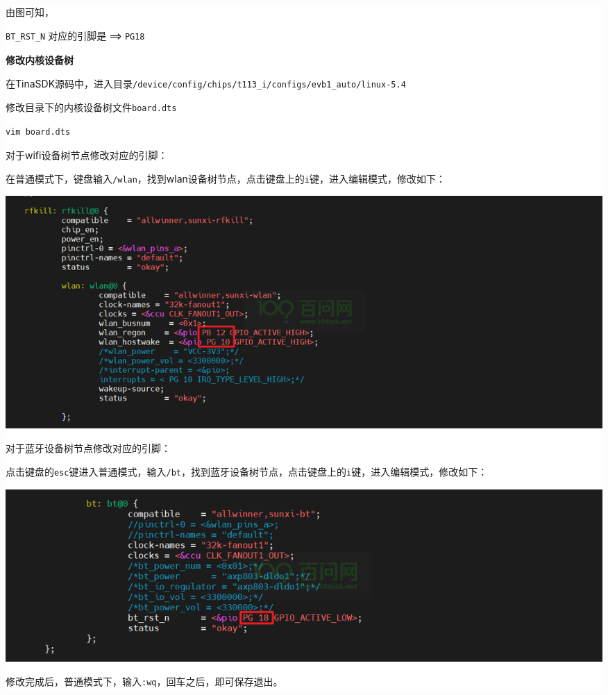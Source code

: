 由图可知，

`BT_RST_N` 对应的引脚是 ==> `PG18`

**修改内核设备树**

在TinaSDK源码中，进入目录`/device/config/chips/t113_i/configs/evb1_auto/linux-5.4`

修改目录下的内核设备树文件`board.dts`

~~~bash
vim board.dts
~~~

对于wifi设备树节点修改对应的引脚：

在普通模式下，键盘输入`/wlan`，找到wlan设备树节点，点击键盘上的`i`键，进入编辑模式，修改如下：

![image-20240722095001631](images/image-20240722095001631.png)

对于蓝牙设备树节点修改对应的引脚：

点击键盘的`esc`键进入普通模式，输入`/bt`，找到蓝牙设备树节点，点击键盘上的`i`键，进入编辑模式，修改如下：

![image-20240722100324084](images/image-20240722100324084.png)

修改完成后，普通模式下，输入`:wq`，回车之后，即可保存退出。
